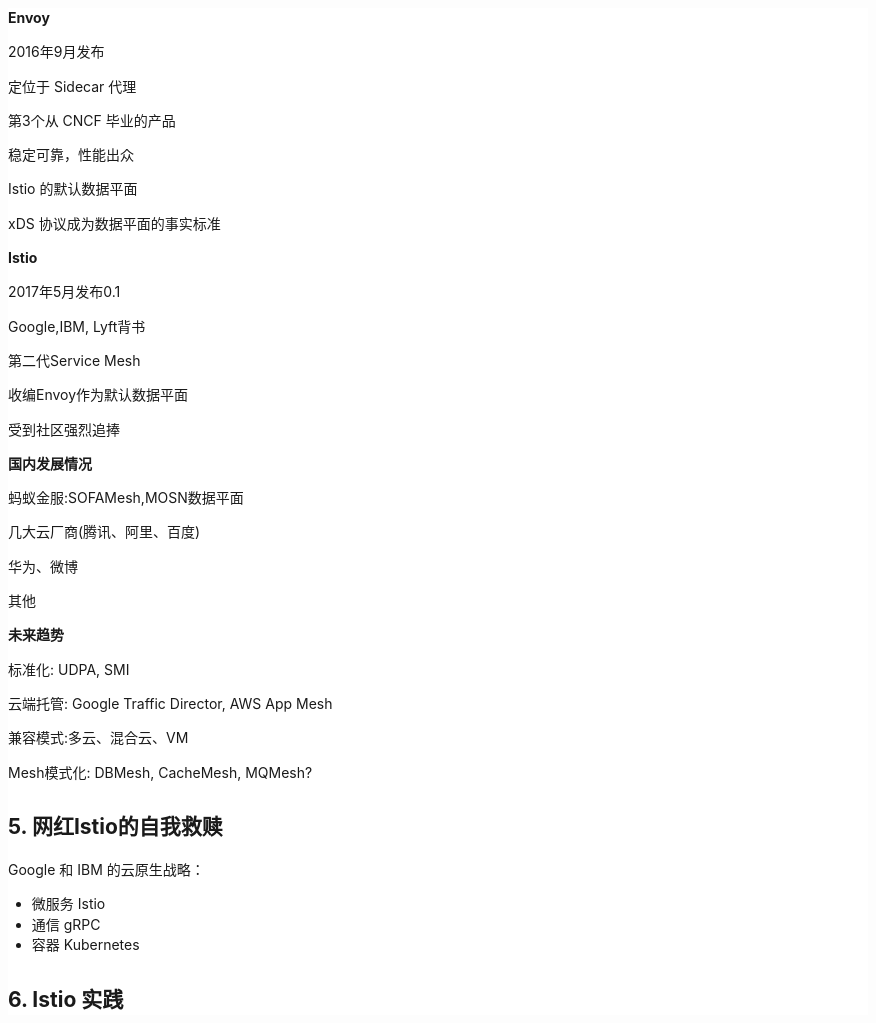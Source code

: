 **Envoy**

2016年9月发布

定位于 Sidecar 代理

第3个从 CNCF 毕业的产品

稳定可靠，性能出众

Istio 的默认数据平面

xDS 协议成为数据平面的事实标准

**Istio**

2017年5月发布0.1

Google,IBM, Lyft背书

第二代Service Mesh

收编Envoy作为默认数据平面

受到社区强烈追捧

**国内发展情况**

蚂蚁金服:SOFAMesh,MOSN数据平面

几大云厂商(腾讯、阿里、百度)

华为、微博

其他

**未来趋势**


标准化: UDPA, SMI

云端托管: Google Traffic Director, AWS App Mesh

兼容模式:多云、混合云、VM

Mesh模式化: DBMesh, CacheMesh,
MQMesh?



## 5. 网红Istio的自我救赎

Google 和 IBM 的云原生战略：

* 微服务 Istio
* 通信 gRPC
* 容器 Kubernetes







## 6. Istio 实践
